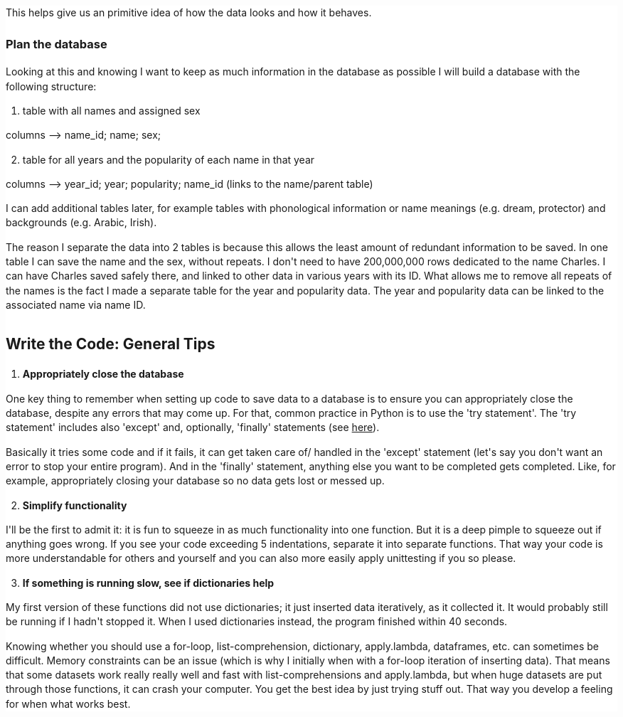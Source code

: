 This helps give us an primitive idea of how the data looks and how it behaves.

### Plan the database

Looking at this and knowing I want to keep as much information in the database as possible I will build a database with the following structure:

1) table with all names and assigned sex 

columns --> name_id; name; sex; 

2) table for all years and the popularity of each name in that year 

columns --> year_id; year; popularity; name_id (links to the name/parent table)

I can add additional tables later, for example tables with phonological information or name meanings (e.g. dream, protector) and backgrounds (e.g. Arabic, Irish).

The reason I separate the data into 2 tables is because this allows the least amount of redundant information to be saved. In one table I can save the name and the sex, without repeats. I don't need to have 200,000,000 rows dedicated to the name Charles. I can have Charles saved safely there, and linked to other data in various years with its ID. What allows me to remove all repeats of the names is the fact I made a separate table for the year and popularity data. The year and popularity data can be linked to the associated name via name ID. 

## Write the Code: General Tips

1) **Appropriately close the database**

One key thing to remember when setting up code to save data to a database is to ensure you can appropriately close the database, despite any errors that may come up. For that, common practice in Python is to use the 'try statement'. The 'try statement' includes also 'except' and, optionally, 'finally' statements (see <a href="https://www.w3schools.com/python/python_try_except.asp">here</a>).

Basically it tries some code and if it fails, it can get taken care of/ handled in the 'except' statement (let's say you don't want an error to stop your entire program). And in the 'finally' statement, anything else you want to be completed gets completed. Like, for example, appropriately closing your database so no data gets lost or messed up. 

2) **Simplify functionality**

I'll be the first to admit it: it is fun to squeeze in as much functionality into one function. But it is a deep pimple to squeeze out if anything goes wrong. If you see your code exceeding 5 indentations, separate it into separate functions. That way your code is more understandable for others and yourself and you can also more easily apply unittesting if you so please.

3) **If something is running slow, see if dictionaries help**

My first version of these functions did not use dictionaries; it just inserted data iteratively, as it collected it. It would probably still be running if I hadn't stopped it. When I used dictionaries instead, the program finished within 40 seconds.

Knowing whether you should use a for-loop, list-comprehension, dictionary, apply.lambda, dataframes, etc. can sometimes be difficult. Memory constraints can be an issue (which is why I initially when with a for-loop iteration of inserting data). That means that some datasets work really really well and fast with list-comprehensions and apply.lambda, but when huge datasets are put through those functions, it can crash your computer. You get the best idea by just trying stuff out. That way you develop a feeling for when what works best.
